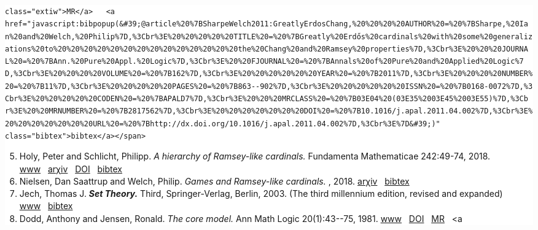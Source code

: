     class="extiw">MR</a>   <a
    href="javascript:bibpopup(&#39;@article%20%7BSharpeWelch2011:GreatlyErdosChang,%20%20%20%20AUTHOR%20=%20%7BSharpe,%20Ian%20and%20Welch,%20Philip%7D,%3Cbr%3E%20%20%20%20%20TITLE%20=%20%7BGreatly%20Erdős%20cardinals%20with%20some%20generalizations%20to%20%20%20%20%20%20%20%20%20%20%20%20%20%20the%20Chang%20and%20Ramsey%20properties%7D,%3Cbr%3E%20%20%20JOURNAL%20=%20%7BAnn.%20Pure%20Appl.%20Logic%7D,%3Cbr%3E%20%20FJOURNAL%20=%20%7BAnnals%20of%20Pure%20and%20Applied%20Logic%7D,%3Cbr%3E%20%20%20%20VOLUME%20=%20%7B162%7D,%3Cbr%3E%20%20%20%20%20%20YEAR%20=%20%7B2011%7D,%3Cbr%3E%20%20%20%20NUMBER%20=%20%7B11%7D,%3Cbr%3E%20%20%20%20%20PAGES%20=%20%7B863--902%7D,%3Cbr%3E%20%20%20%20%20%20ISSN%20=%20%7B0168-0072%7D,%3Cbr%3E%20%20%20%20%20CODEN%20=%20%7BAPALD7%7D,%3Cbr%3E%20%20%20MRCLASS%20=%20%7B03E04%20(03E35%2003E45%2003E55)%7D,%3Cbr%3E%20%20MRNUMBER%20=%20%7B2817562%7D,%3Cbr%3E%20%20%20%20%20%20%20DOI%20=%20%7B10.1016/j.apal.2011.04.002%7D,%3Cbr%3E%20%20%20%20%20%20%20URL%20=%20%7Bhttp://dx.doi.org/10.1016/j.apal.2011.04.002%7D,%3Cbr%3E%7D&#39;)"
    class="bibtex">bibtex</a></span>
5.  <span id="bibkey_HolySchlicht2017:HierarchyRamseylike">Holy, Peter
    and Schlicht, Philipp. *A hierarchy of Ramsey-like cardinals.*
    Fundamenta Mathematicae 242:49-74, 2018. <a
    href="https://research-information.bristol.ac.uk/files/185938606/1710.10043.pdf"
    class="extiw">www</a>   <a
    href="http://arxiv.org/abs/1710.10043"
    class="extiw">arχiv</a>   <a
    href="http://dx.doi.org/10.4064/fm396-9-2017"
    class="extiw">DOI</a>   <a
    href="javascript:bibpopup(&#39;@article%7BHolySchlicht2017:HierarchyRamseylike,%20%20%20%20author%20=%20%7BHoly,%20Peter%20and%20Schlicht,%20Philipp%7D,%3Cbr%3E%20%20%20%20%20%20%20%20%20title%20=%20%7BA%20hierarchy%20of%20Ramsey-like%20cardinals%7D,%3Cbr%3E%20%20%20%20%20%20%20%20year%20=%20%7B2018%7D,%3Cbr%3E%20%20%20eprint%20=%20%7B1710.10043%7D,%3Cbr%3E%20%20%20%20%20%20doi%20=%20%7B10.4064/fm396-9-2017%7D,%3Cbr%3E%20%20journal%20=%20%7BFundamenta%20Mathematicae%7D,%3Cbr%3E%20%20%20volume%20=%20%7B242%7D,%3Cbr%3E%20%20%20%20pages%20=%20%7B49-74%7D,%3Cbr%3E%20%20%20%20%20%20url%20=%20%7Bhttps://research-information.bristol.ac.uk/files/185938606/1710.10043.pdf%7D%7D&#39;)"
    class="bibtex">bibtex</a></span>
6.  <span id="bibkey_NielsenWelch2018:GamesRamseylike">Nielsen, Dan
    Saattrup and Welch, Philip. *Games and Ramsey-like cardinals.*
    , 2018. <a
    href="http://arxiv.org/abs/1804.10383"
    class="extiw">arχiv</a>   <a
    href="javascript:bibpopup(&#39;@article%7BNielsenWelch2018:GamesRamseylike,%20%20%20%20author%20=%20%7BNielsen,%20Dan%20Saattrup%20and%20Welch,%20Philip%7D,%3Cbr%3E%20%20%20%20%20%20%20%20%20title%20=%20%7BGames%20and%20Ramsey-like%20cardinals%7D,%3Cbr%3E%20%20%20%20%20%20%20%20year%20=%20%7B2018%7D,%3Cbr%3E%20%20%20%20%20eprint%20=%20%7B1804.10383%7D,%3Cbr%3E%7D&#39;)"
    class="bibtex">bibtex</a></span>
7.  <span id="bibkey_Jech2003:SetTheory">Jech, Thomas J. ***Set
    Theory.*** Third, Springer-Verlag, Berlin, 2003. (The third
    millennium edition, revised and expanded) <a
    href="https://logic.wikischolars.columbia.edu/file/view/Jech%2C+T.+J.+%282003%29.+Set+Theory+%28The+3rd+millennium+ed.%29.pdf"
    class="extiw">www</a>   <a
    href="javascript:bibpopup(&#39;@book%7BJech2003:SetTheory,%20%20%20%20AUTHOR%20=%20%7BJech,%20Thomas%20J.%7D,%3Cbr%3E%20%20%20%20TITLE%20=%20%7BSet%20Theory%7D,%3Cbr%3E%20%20%20%20SERIES%20=%20%7BSpringer%20Monographs%20in%20Mathematics%7D,%3Cbr%3E%20%20%20%20%20%20NOTE%20=%20%7BThe%20third%20millennium%20edition,%20revised%20and%20expanded%7D,%3Cbr%3E%20PUBLISHER%20=%20%7BSpringer-Verlag%7D,%3Cbr%3E%20%20%20%20%20EDITION%20=%20%7BThird%7D,%3Cbr%3E%20%20%20%20%20ADDRESS%20=%20%7BBerlin%7D,%3Cbr%3E%20%20%20%20%20YEAR%20=%20%7B2003%7D,%3Cbr%3E%20%20%20%20%20URL%20=%20%7Bhttps://logic.wikischolars.columbia.edu/file/view/Jech%2C+T.+J.+%282003%29.+Set+Theory+%28The+3rd+millennium+ed.%29.pdf%7D,%3Cbr%3E%7D&#39;)"
    class="bibtex">bibtex</a></span>
8.  <span id="bibkey_DoddJensen1982:CoreModel">Dodd, Anthony and Jensen,
    Ronald. *The core model.* Ann Math Logic 20(1):43--75, 1981. <a
    href="http://dx.doi.org/10.1016/0003-4843(81)90011-5"
    class="extiw">www</a>   <a
    href="http://dx.doi.org/10.1016/0003-4843(81)90011-5"
    class="extiw">DOI</a>   <a
    href="http://www.ams.org/mathscinet-getitem?mr=611394"
    class="extiw">MR</a>   <a